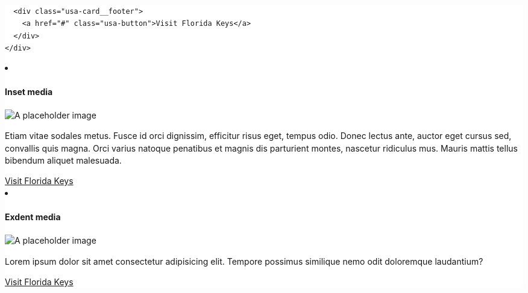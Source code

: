      <div class="usa-card__footer">
        <a href="#" class="usa-button">Visit Florida Keys</a>
      </div>
    </div>
  </li>
  <li class="usa-card tablet-lg:grid-col-6 widescreen:grid-col-4">
    <div class="usa-card__container">
      <div class="usa-card__header">
        <h4 class="usa-card__heading">Inset media</h4>
      </div>
      <div class="usa-card__media usa-card__media--inset">
        <div class="usa-card__img">
          <img
            src="https://designsystem.digital.gov/img/introducing-uswds-2-0/built-to-grow--alt.jpg"
            alt="A placeholder image"
          />
        </div>
      </div>
      <div class="usa-card__body">
        <p>
          Etiam vitae sodales metus. Fusce id orci dignissim, efficitur risus
          eget, tempus odio. Donec lectus ante, auctor eget cursus sed,
          convallis quis magna. Orci varius natoque penatibus et magnis dis
          parturient montes, nascetur ridiculus mus. Mauris mattis tellus
          bibendum aliquet malesuada.
        </p>
      </div>
      <div class="usa-card__footer">
        <a href="#" class="usa-button">Visit Florida Keys</a>
      </div>
    </div>
  </li>
  <li class="usa-card tablet-lg:grid-col-6 widescreen:grid-col-4">
    <div class="usa-card__container">
      <div class="usa-card__header">
        <h4 class="usa-card__heading">Exdent media</h4>
      </div>
      <div class="usa-card__media usa-card__media--exdent">
        <div class="usa-card__img">
          <img
            src="https://designsystem.digital.gov/img/introducing-uswds-2-0/built-to-grow--alt.jpg"
            alt="A placeholder image"
          />
        </div>
      </div>
      <div class="usa-card__body">
        <p>
          Lorem ipsum dolor sit amet consectetur adipisicing elit. Tempore
          possimus similique nemo odit doloremque laudantium?
        </p>
      </div>
      <div class="usa-card__footer">
        <a href="#" class="usa-button">Visit Florida Keys</a>
      </div>
    </div>
  </li>
</ul>
